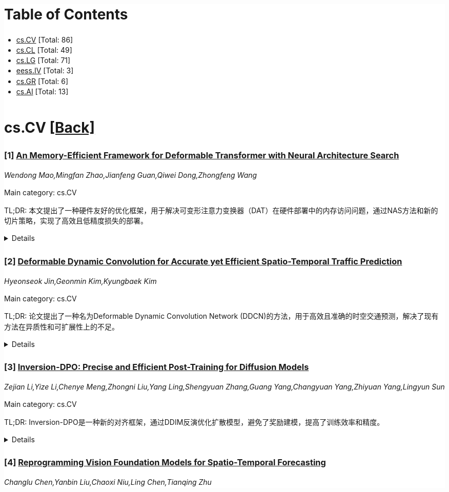 <div id=toc></div>

# Table of Contents

- [cs.CV](#cs.CV) [Total: 86]
- [cs.CL](#cs.CL) [Total: 49]
- [cs.LG](#cs.LG) [Total: 71]
- [eess.IV](#eess.IV) [Total: 3]
- [cs.GR](#cs.GR) [Total: 6]
- [cs.AI](#cs.AI) [Total: 13]


<div id='cs.CV'></div>

# cs.CV [[Back]](#toc)

### [1] [An Memory-Efficient Framework for Deformable Transformer with Neural Architecture Search](https://arxiv.org/abs/2507.11549)
*Wendong Mao,Mingfan Zhao,Jianfeng Guan,Qiwei Dong,Zhongfeng Wang*

Main category: cs.CV

TL;DR: 本文提出了一种硬件友好的优化框架，用于解决可变形注意力变换器（DAT）在硬件部署中的内存访问问题，通过NAS方法和新的切片策略，实现了高效且低精度损失的部署。


<details><summary>Details</summary></details>


### [2] [Deformable Dynamic Convolution for Accurate yet Efficient Spatio-Temporal Traffic Prediction](https://arxiv.org/abs/2507.11550)
*Hyeonseok Jin,Geonmin Kim,Kyungbaek Kim*

Main category: cs.CV

TL;DR: 论文提出了一种名为Deformable Dynamic Convolution Network (DDCN)的方法，用于高效且准确的时空交通预测，解决了现有方法在异质性和可扩展性上的不足。


<details><summary>Details</summary></details>


### [3] [Inversion-DPO: Precise and Efficient Post-Training for Diffusion Models](https://arxiv.org/abs/2507.11554)
*Zejian Li,Yize Li,Chenye Meng,Zhongni Liu,Yang Ling,Shengyuan Zhang,Guang Yang,Changyuan Yang,Zhiyuan Yang,Lingyun Sun*

Main category: cs.CV

TL;DR: Inversion-DPO是一种新的对齐框架，通过DDIM反演优化扩散模型，避免了奖励建模，提高了训练效率和精度。


<details><summary>Details</summary></details>


### [4] [Reprogramming Vision Foundation Models for Spatio-Temporal Forecasting](https://arxiv.org/abs/2507.11558)
*Changlu Chen,Yanbin Liu,Chaoxi Niu,Ling Chen,Tianqing Zhu*

